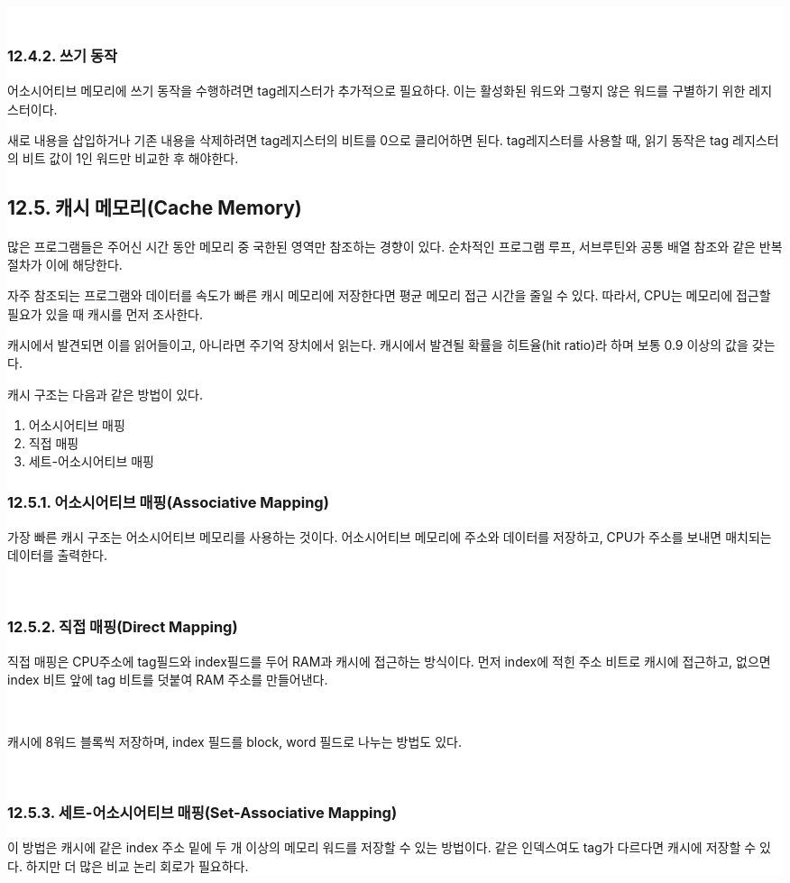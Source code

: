 <figure style="width: 400px" class="align-center">
 	<img src="{{ '/assets/img/2021-01-21-computer_architecture_12/7.png' }}" alt=""> 
</figure> 

### 12.4.2. 쓰기 동작
어소시어티브 메모리에 쓰기 동작을 수행하려면 tag레지스터가 추가적으로 필요하다. 
이는 활성화된 워드와 그렇지 않은 워드를 구별하기 위한 레지스터이다. 

새로 내용을 삽입하거나 기존 내용을 삭제하려면 tag레지스터의 비트를 0으로 클리어하면 된다. 
tag레지스터를 사용할 때, 읽기 동작은 tag 레지스터의 비트 값이 1인 워드만 비교한 후 해야한다.

## 12.5. 캐시 메모리(Cache Memory)
많은 프로그램들은 주어신 시간 동안 메모리 중 국한된 영역만 참조하는 경향이 있다. 
순차적인 프로그램 루프, 서브루틴와 공통 배열 참조와 같은 반복 절차가 이에 해당한다. 

자주 참조되는 프로그램와 데이터를 속도가 빠른 캐시 메모리에 저장한다면 평균 메모리 접근 시간을 줄일 수 있다. 
따라서, CPU는 메모리에 접근할 필요가 있을 때 캐시를 먼저 조사한다. 

캐시에서 발견되면 이를 읽어들이고, 아니라면 주기억 장치에서 읽는다. 
캐시에서 발견될 확률을 히트율(hit ratio)라 하며 보통 0.9 이상의 값을 갖는다. 

캐시 구조는 다음과 같은 방법이 있다. 
1. 어소시어티브 매핑
2. 직접 매핑
3. 세트-어소시어티브 매핑

### 12.5.1. 어소시어티브 매핑(Associative Mapping)
가장 빠른 캐시 구조는 어소시어티브 메모리를 사용하는 것이다. 
어소시어티브 메모리에 주소와 데이터를 저장하고, CPU가 주소를 보내면 매치되는 데이터를 출력한다. 

<figure style="width: 400px" class="align-center">
 	<img src="{{ '/assets/img/2021-01-21-computer_architecture_12/8.png' }}" alt=""> 
</figure> 

### 12.5.2. 직접 매핑(Direct Mapping)
직접 매핑은 CPU주소에 tag필드와 index필드를 두어 RAM과 캐시에 접근하는 방식이다. 
먼저 index에 적힌 주소 비트로 캐시에 접근하고, 없으면 index 비트 앞에 tag 비트를 덧붙여 RAM 주소를 만들어낸다. 

<figure style="width: 500px" class="align-center">
 	<img src="{{ '/assets/img/2021-01-21-computer_architecture_12/9.png' }}" alt=""> 
</figure> 

캐시에 8워드 블록씩 저장하며, index 필드를 block, word 필드로 나누는 방법도 있다. 

<figure style="width: 500px" class="align-center">
 	<img src="{{ '/assets/img/2021-01-21-computer_architecture_12/10.png' }}" alt=""> 
</figure> 

### 12.5.3. 세트-어소시어티브 매핑(Set-Associative Mapping)
이 방법은 캐시에 같은 index 주소 밑에 두 개 이상의 메모리 워드를 저장할 수 있는 방법이다. 
같은 인덱스여도 tag가 다르다면 캐시에 저장할 수 있다. 
하지만 더 많은 비교 논리 회로가 필요하다. 
